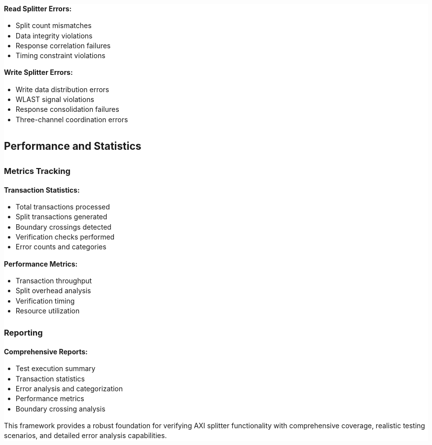 **Read Splitter Errors:**
- Split count mismatches
- Data integrity violations
- Response correlation failures
- Timing constraint violations

**Write Splitter Errors:**
- Write data distribution errors
- WLAST signal violations
- Response consolidation failures
- Three-channel coordination errors

## Performance and Statistics

### Metrics Tracking

**Transaction Statistics:**
- Total transactions processed
- Split transactions generated
- Boundary crossings detected
- Verification checks performed
- Error counts and categories

**Performance Metrics:**
- Transaction throughput
- Split overhead analysis
- Verification timing
- Resource utilization

### Reporting

**Comprehensive Reports:**
- Test execution summary
- Transaction statistics
- Error analysis and categorization
- Performance metrics
- Boundary crossing analysis

This framework provides a robust foundation for verifying AXI splitter functionality with comprehensive coverage, realistic testing scenarios, and detailed error analysis capabilities.